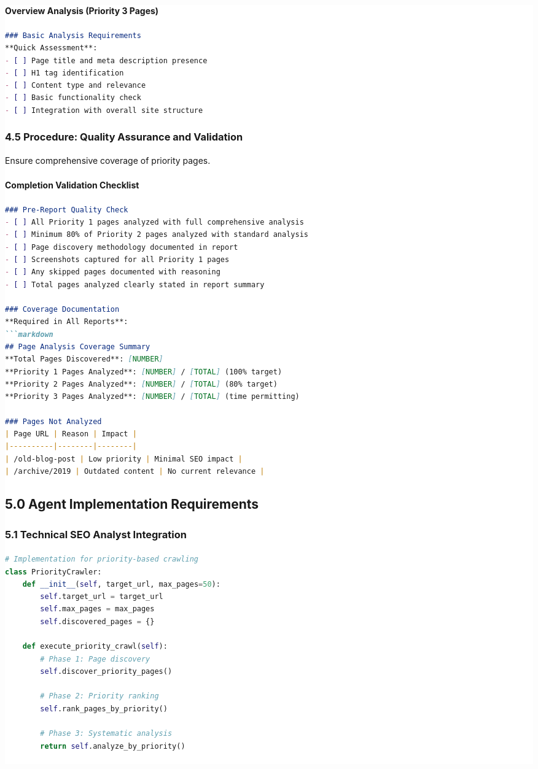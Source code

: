 #### **Overview Analysis (Priority 3 Pages)**

```markdown
### Basic Analysis Requirements
**Quick Assessment**:
- [ ] Page title and meta description presence
- [ ] H1 tag identification
- [ ] Content type and relevance
- [ ] Basic functionality check
- [ ] Integration with overall site structure
```

### 4.5 Procedure: Quality Assurance and Validation

Ensure comprehensive coverage of priority pages.

#### **Completion Validation Checklist**

```markdown
### Pre-Report Quality Check
- [ ] All Priority 1 pages analyzed with full comprehensive analysis
- [ ] Minimum 80% of Priority 2 pages analyzed with standard analysis
- [ ] Page discovery methodology documented in report
- [ ] Screenshots captured for all Priority 1 pages
- [ ] Any skipped pages documented with reasoning
- [ ] Total pages analyzed clearly stated in report summary

### Coverage Documentation
**Required in All Reports**:
```markdown
## Page Analysis Coverage Summary
**Total Pages Discovered**: [NUMBER]
**Priority 1 Pages Analyzed**: [NUMBER] / [TOTAL] (100% target)
**Priority 2 Pages Analyzed**: [NUMBER] / [TOTAL] (80% target)  
**Priority 3 Pages Analyzed**: [NUMBER] / [TOTAL] (time permitting)

### Pages Not Analyzed
| Page URL | Reason | Impact |
|----------|--------|--------|
| /old-blog-post | Low priority | Minimal SEO impact |
| /archive/2019 | Outdated content | No current relevance |
```

## 5.0 Agent Implementation Requirements

### 5.1 Technical SEO Analyst Integration

```python
# Implementation for priority-based crawling
class PriorityCrawler:
    def __init__(self, target_url, max_pages=50):
        self.target_url = target_url
        self.max_pages = max_pages
        self.discovered_pages = {}
        
    def execute_priority_crawl(self):
        # Phase 1: Page discovery
        self.discover_priority_pages()
        
        # Phase 2: Priority ranking  
        self.rank_pages_by_priority()
        
        # Phase 3: Systematic analysis
        return self.analyze_by_priority()
        
```